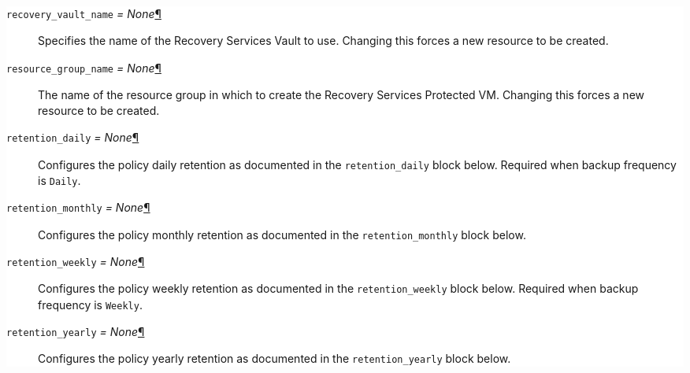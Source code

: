 <dl class="attribute">
<dt id="pulumi_azure.recoveryservices.ProtectionPolicyVM.recovery_vault_name">
<code class="descname">recovery_vault_name</code><em class="property"> = None</em><a class="headerlink" href="#pulumi_azure.recoveryservices.ProtectionPolicyVM.recovery_vault_name" title="Permalink to this definition">¶</a></dt>
<dd><p>Specifies the name of the Recovery Services Vault to use. Changing this forces a new resource to be created.</p>
</dd></dl>

<dl class="attribute">
<dt id="pulumi_azure.recoveryservices.ProtectionPolicyVM.resource_group_name">
<code class="descname">resource_group_name</code><em class="property"> = None</em><a class="headerlink" href="#pulumi_azure.recoveryservices.ProtectionPolicyVM.resource_group_name" title="Permalink to this definition">¶</a></dt>
<dd><p>The name of the resource group in which to create the Recovery Services Protected VM. Changing this forces a new resource to be created.</p>
</dd></dl>

<dl class="attribute">
<dt id="pulumi_azure.recoveryservices.ProtectionPolicyVM.retention_daily">
<code class="descname">retention_daily</code><em class="property"> = None</em><a class="headerlink" href="#pulumi_azure.recoveryservices.ProtectionPolicyVM.retention_daily" title="Permalink to this definition">¶</a></dt>
<dd><p>Configures the policy daily retention as documented in the <code class="docutils literal notranslate"><span class="pre">retention_daily</span></code> block below. Required when backup frequency is <code class="docutils literal notranslate"><span class="pre">Daily</span></code>.</p>
</dd></dl>

<dl class="attribute">
<dt id="pulumi_azure.recoveryservices.ProtectionPolicyVM.retention_monthly">
<code class="descname">retention_monthly</code><em class="property"> = None</em><a class="headerlink" href="#pulumi_azure.recoveryservices.ProtectionPolicyVM.retention_monthly" title="Permalink to this definition">¶</a></dt>
<dd><p>Configures the policy monthly retention as documented in the <code class="docutils literal notranslate"><span class="pre">retention_monthly</span></code> block below.</p>
</dd></dl>

<dl class="attribute">
<dt id="pulumi_azure.recoveryservices.ProtectionPolicyVM.retention_weekly">
<code class="descname">retention_weekly</code><em class="property"> = None</em><a class="headerlink" href="#pulumi_azure.recoveryservices.ProtectionPolicyVM.retention_weekly" title="Permalink to this definition">¶</a></dt>
<dd><p>Configures the policy weekly retention as documented in the <code class="docutils literal notranslate"><span class="pre">retention_weekly</span></code> block below. Required when backup frequency is <code class="docutils literal notranslate"><span class="pre">Weekly</span></code>.</p>
</dd></dl>

<dl class="attribute">
<dt id="pulumi_azure.recoveryservices.ProtectionPolicyVM.retention_yearly">
<code class="descname">retention_yearly</code><em class="property"> = None</em><a class="headerlink" href="#pulumi_azure.recoveryservices.ProtectionPolicyVM.retention_yearly" title="Permalink to this definition">¶</a></dt>
<dd><p>Configures the policy yearly retention as documented in the <code class="docutils literal notranslate"><span class="pre">retention_yearly</span></code> block below.</p>
</dd></dl>

